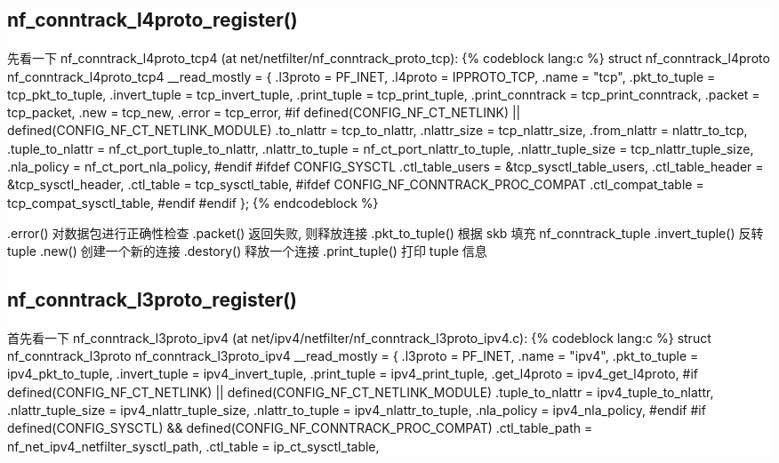 ## nf_conntrack_l4proto_register()
先看一下 nf_conntrack_l4proto_tcp4 (at net/netfilter/nf_conntrack_proto_tcp):
{% codeblock lang:c %}
struct nf_conntrack_l4proto nf_conntrack_l4proto_tcp4 __read_mostly =
{
	.l3proto		= PF_INET,
	.l4proto 		= IPPROTO_TCP,
	.name 			= "tcp",
	.pkt_to_tuple 		= tcp_pkt_to_tuple,
	.invert_tuple 		= tcp_invert_tuple,
	.print_tuple 		= tcp_print_tuple,
	.print_conntrack 	= tcp_print_conntrack,
	.packet 		= tcp_packet,
	.new 			= tcp_new,
	.error			= tcp_error,
#if defined(CONFIG_NF_CT_NETLINK) || defined(CONFIG_NF_CT_NETLINK_MODULE)
	.to_nlattr		= tcp_to_nlattr,
	.nlattr_size		= tcp_nlattr_size,
	.from_nlattr		= nlattr_to_tcp,
	.tuple_to_nlattr	= nf_ct_port_tuple_to_nlattr,
	.nlattr_to_tuple	= nf_ct_port_nlattr_to_tuple,
	.nlattr_tuple_size	= tcp_nlattr_tuple_size,
	.nla_policy		= nf_ct_port_nla_policy,
#endif
#ifdef CONFIG_SYSCTL
	.ctl_table_users	= &tcp_sysctl_table_users,
	.ctl_table_header	= &tcp_sysctl_header,
	.ctl_table		= tcp_sysctl_table,
#ifdef CONFIG_NF_CONNTRACK_PROC_COMPAT
	.ctl_compat_table	= tcp_compat_sysctl_table,
#endif
#endif
};
{% endcodeblock %}

.error() 对数据包进行正确性检查
.packet() 返回失败, 则释放连接
.pkt_to_tuple() 根据 skb 填充 nf_conntrack_tuple
.invert_tuple() 反转 tuple
.new() 创建一个新的连接
.destory() 释放一个连接
.print_tuple() 打印 tuple 信息

## nf_conntrack_l3proto_register()
首先看一下 nf_conntrack_l3proto_ipv4 (at net/ipv4/netfilter/nf_conntrack_l3proto_ipv4.c):
{% codeblock lang:c %}
struct nf_conntrack_l3proto nf_conntrack_l3proto_ipv4 __read_mostly = {
	.l3proto	 = PF_INET,
	.name		 = "ipv4",
	.pkt_to_tuple	 = ipv4_pkt_to_tuple,
	.invert_tuple	 = ipv4_invert_tuple,
	.print_tuple	 = ipv4_print_tuple,
	.get_l4proto	 = ipv4_get_l4proto,
#if defined(CONFIG_NF_CT_NETLINK) || defined(CONFIG_NF_CT_NETLINK_MODULE)
	.tuple_to_nlattr = ipv4_tuple_to_nlattr,
	.nlattr_tuple_size = ipv4_nlattr_tuple_size,
	.nlattr_to_tuple = ipv4_nlattr_to_tuple,
	.nla_policy	 = ipv4_nla_policy,
#endif
#if defined(CONFIG_SYSCTL) && defined(CONFIG_NF_CONNTRACK_PROC_COMPAT)
	.ctl_table_path  = nf_net_ipv4_netfilter_sysctl_path,
	.ctl_table	 = ip_ct_sysctl_table,